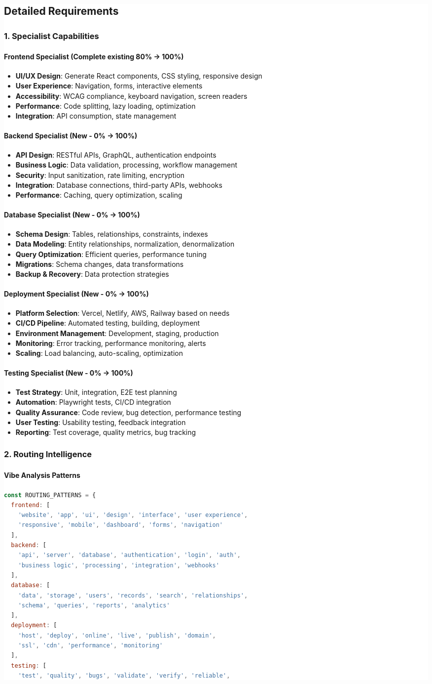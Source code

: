 ## Detailed Requirements

### 1. Specialist Capabilities

#### Frontend Specialist (Complete existing 80% → 100%)
- **UI/UX Design**: Generate React components, CSS styling, responsive design
- **User Experience**: Navigation, forms, interactive elements
- **Accessibility**: WCAG compliance, keyboard navigation, screen readers
- **Performance**: Code splitting, lazy loading, optimization
- **Integration**: API consumption, state management

#### Backend Specialist (New - 0% → 100%)
- **API Design**: RESTful APIs, GraphQL, authentication endpoints
- **Business Logic**: Data validation, processing, workflow management
- **Security**: Input sanitization, rate limiting, encryption
- **Integration**: Database connections, third-party APIs, webhooks
- **Performance**: Caching, query optimization, scaling

#### Database Specialist (New - 0% → 100%)
- **Schema Design**: Tables, relationships, constraints, indexes
- **Data Modeling**: Entity relationships, normalization, denormalization
- **Query Optimization**: Efficient queries, performance tuning
- **Migrations**: Schema changes, data transformations
- **Backup & Recovery**: Data protection strategies

#### Deployment Specialist (New - 0% → 100%)
- **Platform Selection**: Vercel, Netlify, AWS, Railway based on needs
- **CI/CD Pipeline**: Automated testing, building, deployment
- **Environment Management**: Development, staging, production
- **Monitoring**: Error tracking, performance monitoring, alerts
- **Scaling**: Load balancing, auto-scaling, optimization

#### Testing Specialist (New - 0% → 100%)
- **Test Strategy**: Unit, integration, E2E test planning
- **Automation**: Playwright tests, CI/CD integration
- **Quality Assurance**: Code review, bug detection, performance testing
- **User Testing**: Usability testing, feedback integration
- **Reporting**: Test coverage, quality metrics, bug tracking

### 2. Routing Intelligence

#### Vibe Analysis Patterns
```javascript
const ROUTING_PATTERNS = {
  frontend: [
    'website', 'app', 'ui', 'design', 'interface', 'user experience',
    'responsive', 'mobile', 'dashboard', 'forms', 'navigation'
  ],
  backend: [
    'api', 'server', 'database', 'authentication', 'login', 'auth',
    'business logic', 'processing', 'integration', 'webhooks'
  ],
  database: [
    'data', 'storage', 'users', 'records', 'search', 'relationships',
    'schema', 'queries', 'reports', 'analytics'  
  ],
  deployment: [
    'host', 'deploy', 'online', 'live', 'publish', 'domain',
    'ssl', 'cdn', 'performance', 'monitoring'
  ],
  testing: [
    'test', 'quality', 'bugs', 'validate', 'verify', 'reliable',
```